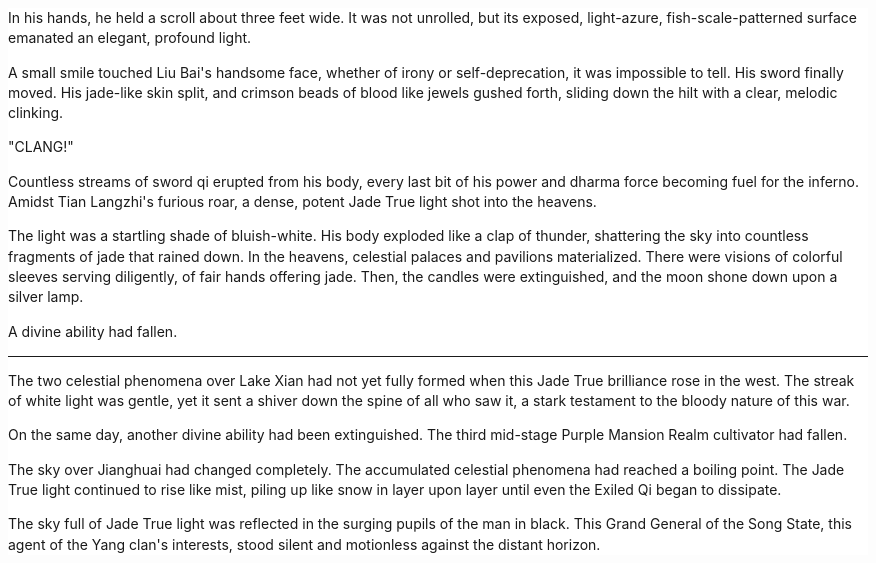 In his hands, he held a scroll about three feet wide. It was not unrolled, but its exposed, light-azure, fish-scale-patterned surface emanated an elegant, profound light.

A small smile touched Liu Bai's handsome face, whether of irony or self-deprecation, it was impossible to tell. His sword finally moved. His jade-like skin split, and crimson beads of blood like jewels gushed forth, sliding down the hilt with a clear, melodic clinking.

"CLANG!"

Countless streams of sword qi erupted from his body, every last bit of his power and dharma force becoming fuel for the inferno. Amidst Tian Langzhi's furious roar, a dense, potent Jade True light shot into the heavens.

The light was a startling shade of bluish-white. His body exploded like a clap of thunder, shattering the sky into countless fragments of jade that rained down. In the heavens, celestial palaces and pavilions materialized. There were visions of colorful sleeves serving diligently, of fair hands offering jade. Then, the candles were extinguished, and the moon shone down upon a silver lamp.

A divine ability had fallen.

---

The two celestial phenomena over Lake Xian had not yet fully formed when this Jade True brilliance rose in the west. The streak of white light was gentle, yet it sent a shiver down the spine of all who saw it, a stark testament to the bloody nature of this war.

On the same day, another divine ability had been extinguished. The third mid-stage Purple Mansion Realm cultivator had fallen.

The sky over Jianghuai had changed completely. The accumulated celestial phenomena had reached a boiling point. The Jade True light continued to rise like mist, piling up like snow in layer upon layer until even the Exiled Qi began to dissipate.

The sky full of Jade True light was reflected in the surging pupils of the man in black. This Grand General of the Song State, this agent of the Yang clan's interests, stood silent and motionless against the distant horizon.
